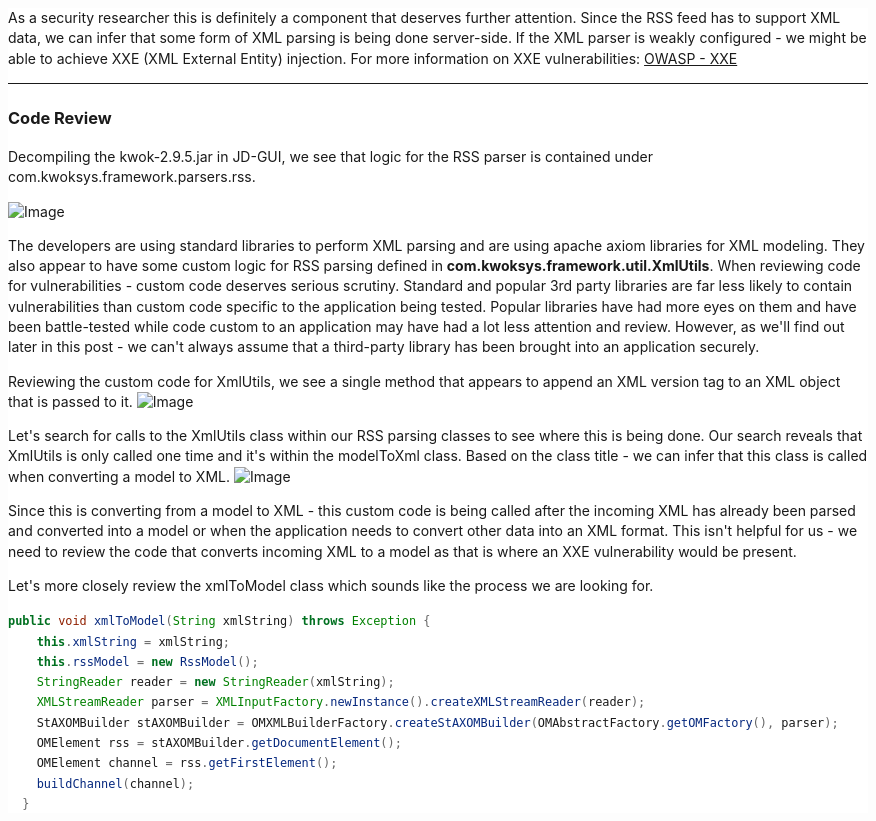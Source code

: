 As a security researcher this is definitely a component that deserves further attention. Since the RSS feed has to support XML data, we can infer that some form of XML parsing is being done server-side. If the XML parser is weakly configured - we might be able to achieve XXE (XML External Entity) injection. For more information on XXE vulnerabilities: [OWASP - XXE](https://owasp.org/www-community/vulnerabilities/XML_External_Entity_(XXE)_Processing)

<hr>

### Code Review
Decompiling the kwok-2.9.5.jar in JD-GUI, we see that logic for the RSS parser is contained under com.kwoksys.framework.parsers.rss.

![Image](/images/2022-11-12-kwoksys-xxe/Pasted-image-20221112113341.png)

The developers are using standard libraries to perform XML parsing and are using apache axiom libraries for XML modeling. They also appear to have some custom logic for RSS parsing defined in **com.kwoksys.framework.util.XmlUtils**. When reviewing code for vulnerabilities - custom code deserves serious scrutiny. Standard and popular 3rd party libraries are far less likely to contain vulnerabilities than custom code specific to the application being tested. Popular libraries have had more eyes on them and have been battle-tested while code custom to an application may have had a lot less attention and review. However, as we'll find out later in this post - we can't always assume that a third-party library has been brought into an application securely.

Reviewing the custom code for XmlUtils, we see a single method that appears to append an XML version tag to an XML object that is passed to it.
![Image](/images/2022-11-12-kwoksys-xxe/Pasted-image-20221112115833.png)

Let's search for calls to the XmlUtils class within our RSS parsing classes to see where this is being done. Our search reveals that XmlUtils is only called one time and it's within the modelToXml class. Based on the class title - we can infer that this class is called when converting a model to XML.
![Image](/images/2022-11-12-kwoksys-xxe/Pasted-image-20221112115547.png)

Since this is converting from a model to XML - this custom code is being called after the incoming XML has already been parsed and converted into a model or when the application needs to convert other data into an XML format. This isn't helpful for us - we need to review the code that converts incoming XML to a model as that is where an XXE vulnerability would be present.

Let's more closely review the xmlToModel class which sounds like the process we are looking for.

```java
public void xmlToModel(String xmlString) throws Exception {
    this.xmlString = xmlString;
    this.rssModel = new RssModel();
    StringReader reader = new StringReader(xmlString);
    XMLStreamReader parser = XMLInputFactory.newInstance().createXMLStreamReader(reader);
    StAXOMBuilder stAXOMBuilder = OMXMLBuilderFactory.createStAXOMBuilder(OMAbstractFactory.getOMFactory(), parser);
    OMElement rss = stAXOMBuilder.getDocumentElement();
    OMElement channel = rss.getFirstElement();
    buildChannel(channel);
  }
```
